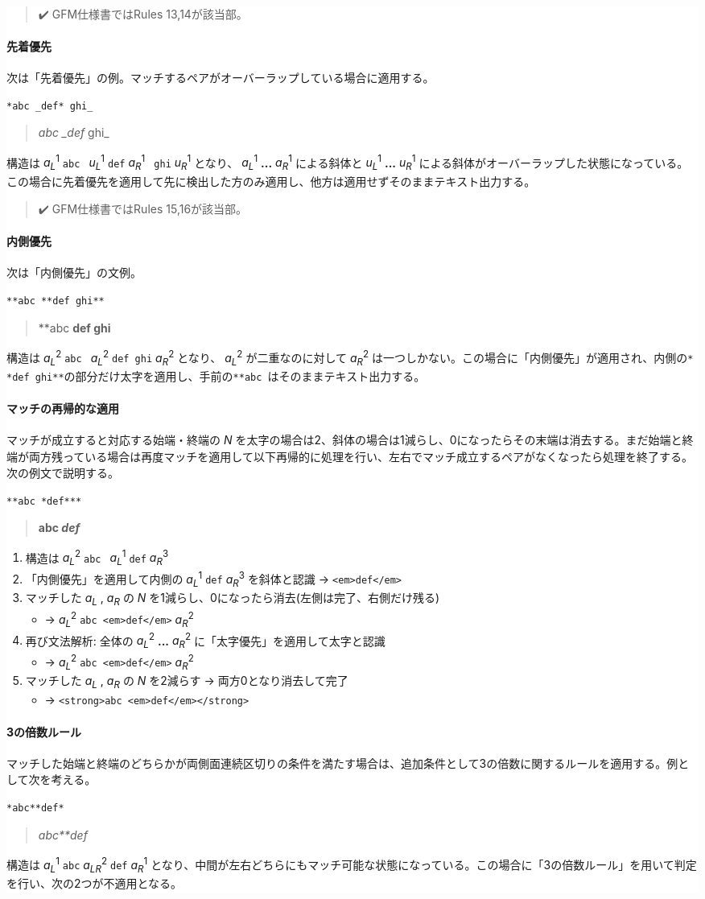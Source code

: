 > &#x2714;&#xFE0F; GFM仕様書ではRules 13,14が該当部。

#### 先着優先

次は「先着優先」の例。マッチするペアがオーバーラップしている場合に適用する。

```markdown
*abc _def* ghi_
```

> *abc _def* ghi_

構造は $a_L^1$ `abc ` $u_L^1$ `def` $a_R^1$ ` ghi` $u_R^1$ となり、 $a_L^1$ **...** $a_R^1$ による斜体と $u_L^1$ **...** $u_R^1$ による斜体がオーバーラップした状態になっている。この場合に先着優先を適用して先に検出した方のみ適用し、他方は適用せずそのままテキスト出力する。

> &#x2714;&#xFE0F; GFM仕様書ではRules 15,16が該当部。

#### 内側優先

次は「内側優先」の文例。

```markdown
**abc **def ghi**
```

> **abc **def ghi**

構造は $a_L^2$ `abc ` $a_L^2$ `def ghi` $a_R^2$ となり、 $a_L^2$ が二重なのに対して $a_R^2$ は一つしかない。この場合に「内側優先」が適用され、内側の`**def ghi**`の部分だけ太字を適用し、手前の`**abc `はそのままテキスト出力する。

#### マッチの再帰的な適用

マッチが成立すると対応する始端・終端の $N$ を太字の場合は2、斜体の場合は1減らし、0になったらその末端は消去する。まだ始端と終端が両方残っている場合は再度マッチを適用して以下再帰的に処理を行い、左右でマッチ成立するペアがなくなったら処理を終了する。次の例文で説明する。

```markdown
**abc *def***
```

> **abc *def***

1. 構造は $a_L^2$ `abc ` $a_L^1$ `def` $a_R^3$
2. 「内側優先」を適用して内側の $a_L^1$ `def` $a_R^3$ を斜体と認識 → `<em>def</em>`
3. マッチした $a_L$ , $a_R$ の $N$ を1減らし、0になったら消去(左側は完了、右側だけ残る)
   - → $a_L^2$ `abc <em>def</em>` $a_R^2$
4. 再び文法解析: 全体の $a_L^2$ **...** $a_R^2$ に「太字優先」を適用して太字と認識
   - → $a_L^2$ `abc <em>def</em>` $a_R^2$
5. マッチした $a_L$ , $a_R$ の $N$ を2減らす → 両方0となり消去して完了
   - → `<strong>abc <em>def</em></strong>`

#### 3の倍数ルール

マッチした始端と終端のどちらかが両側面連続区切りの条件を満たす場合は、追加条件として3の倍数に関するルールを適用する。例として次を考える。

```markdown
*abc**def*
```

> *abc**def*

構造は $a_L^1$ `abc` $a_{LR}^2$ `def` $a_R^1$ となり、中間が左右どちらにもマッチ可能な状態になっている。この場合に「3の倍数ルール」を用いて判定を行い、次の2つが不適用となる。
